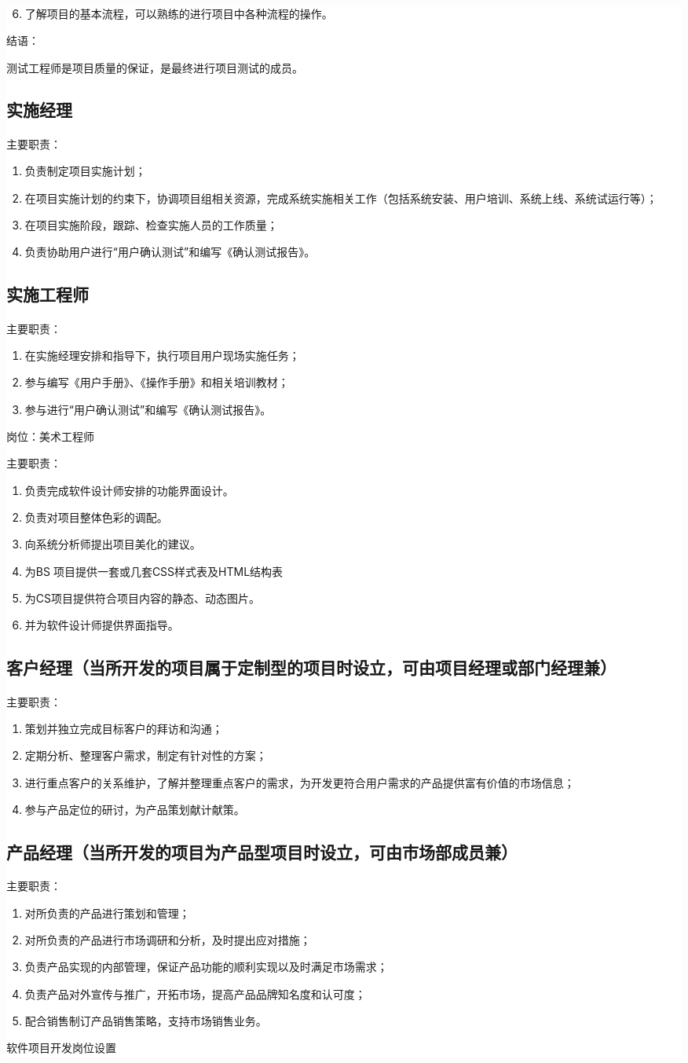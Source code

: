 6. 了解项目的基本流程，可以熟练的进行项目中各种流程的操作。

结语：

测试工程师是项目质量的保证，是最终进行项目测试的成员。

## 实施经理

主要职责：

1. 负责制定项目实施计划；

2. 在项目实施计划的约束下，协调项目组相关资源，完成系统实施相关工作（包括系统安装、用户培训、系统上线、系统试运行等）；

3. 在项目实施阶段，跟踪、检查实施人员的工作质量；

5. 负责协助用户进行“用户确认测试”和编写《确认测试报告》。

## 实施工程师

主要职责：

1. 在实施经理安排和指导下，执行项目用户现场实施任务；

2. 参与编写《用户手册》、《操作手册》和相关培训教材；

3. 参与进行“用户确认测试”和编写《确认测试报告》。

岗位：美术工程师

主要职责：

1. 负责完成软件设计师安排的功能界面设计。

2. 负责对项目整体色彩的调配。

3. 向系统分析师提出项目美化的建议。

4. 为BS 项目提供一套或几套CSS样式表及HTML结构表

5. 为CS项目提供符合项目内容的静态、动态图片。

6. 并为软件设计师提供界面指导。

## 客户经理（当所开发的项目属于定制型的项目时设立，可由项目经理或部门经理兼）

主要职责：

1. 策划并独立完成目标客户的拜访和沟通；

2. 定期分析、整理客户需求，制定有针对性的方案；

3. 进行重点客户的关系维护，了解并整理重点客户的需求，为开发更符合用户需求的产品提供富有价值的市场信息；

4. 参与产品定位的研讨，为产品策划献计献策。

## 产品经理（当所开发的项目为产品型项目时设立，可由市场部成员兼）

主要职责：

1. 对所负责的产品进行策划和管理；

2. 对所负责的产品进行市场调研和分析，及时提出应对措施；

3. 负责产品实现的内部管理，保证产品功能的顺利实现以及时满足市场需求；

4. 负责产品对外宣传与推广，开拓市场，提高产品品牌知名度和认可度；

5. 配合销售制订产品销售策略，支持市场销售业务。

软件项目开发岗位设置 